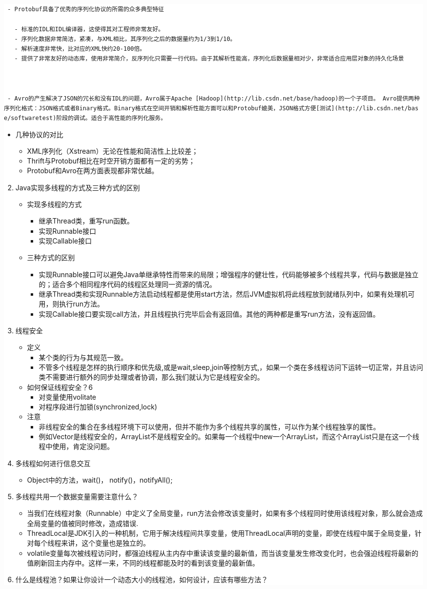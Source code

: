      - Protobuf具备了优秀的序列化协议的所需的众多典型特征 

       - 标准的IDL和IDL编译器，这使得其对工程师非常友好。 
       - 序列化数据非常简洁，紧凑，与XML相比，其序列化之后的数据量约为1/3到1/10。 
       - 解析速度非常快，比对应的XML快约20-100倍。 
       - 提供了非常友好的动态库，使用非常简介，反序列化只需要一行代码。由于其解析性能高，序列化后数据量相对少，非常适合应用层对象的持久化场景 

        

     - Avro的产生解决了JSON的冗长和没有IDL的问题，Avro属于Apache [Hadoop](http://lib.csdn.net/base/hadoop)的一个子项目。 Avro提供两种序列化格式：JSON格式或者Binary格式。Binary格式在空间开销和解析性能方面可以和Protobuf媲美，JSON格式方便[测试](http://lib.csdn.net/base/softwaretest)阶段的调试。适合于高性能的序列化服务。 

   - 几种协议的对比 

     - XML序列化（Xstream）无论在性能和简洁性上比较差； 
     - Thrift与Protobuf相比在时空开销方面都有一定的劣势； 
     - Protobuf和Avro在两方面表现都非常优越。 

      

2. Java实现多线程的方式及三种方式的区别 

   - 实现多线程的方式 

     - 继承Thread类，重写run函数。 
     - 实现Runnable接口 
     - 实现Callable接口 

   - 三种方式的区别 

     - 实现Runnable接口可以避免Java单继承特性而带来的局限；增强程序的健壮性，代码能够被多个线程共享，代码与数据是独立的；适合多个相同程序代码的线程区处理同一资源的情况。 
     - 继承Thread类和实现Runnable方法启动线程都是使用start方法，然后JVM虚拟机将此线程放到就绪队列中，如果有处理机可用，则执行run方法。 
     - 实现Callable接口要实现call方法，并且线程执行完毕后会有返回值。其他的两种都是重写run方法，没有返回值。 

      

3. 线程安全 

   - 定义 
     - 某个类的行为与其规范一致。 
     - 不管多个线程是怎样的执行顺序和优先级,或是wait,sleep,join等控制方式,，如果一个类在多线程访问下运转一切正常，并且访问类不需要进行额外的同步处理或者协调，那么我们就认为它是线程安全的。  
   - 如何保证线程安全？6 
     - 对变量使用volitate 
     - 对程序段进行加锁(synchronized,lock) 
   - 注意 
     - 非线程安全的集合在多线程环境下可以使用，但并不能作为多个线程共享的属性，可以作为某个线程独享的属性。 
     - 例如Vector是线程安全的，ArrayList不是线程安全的。如果每一个线程中new一个ArrayList，而这个ArrayList只是在这一个线程中使用，肯定没问题。 

4. 多线程如何进行信息交互 

   - Object中的方法，wait()， notify()，notifyAll(); 

5. 多线程共用一个数据变量需要注意什么？ 

   - 当我们在线程对象（Runnable）中定义了全局变量，run方法会修改该变量时，如果有多个线程同时使用该线程对象，那么就会造成全局变量的值被同时修改，造成错误. 
   - ThreadLocal是JDK引入的一种机制，它用于解决线程间共享变量，使用ThreadLocal声明的变量，即使在线程中属于全局变量，针对每个线程来讲，这个变量也是独立的。 
   - volatile变量每次被线程访问时，都强迫线程从主内存中重读该变量的最新值，而当该变量发生修改变化时，也会强迫线程将最新的值刷新回主内存中。这样一来，不同的线程都能及时的看到该变量的最新值。 

6. 什么是线程池？如果让你设计一个动态大小的线程池，如何设计，应该有哪些方法？ 
